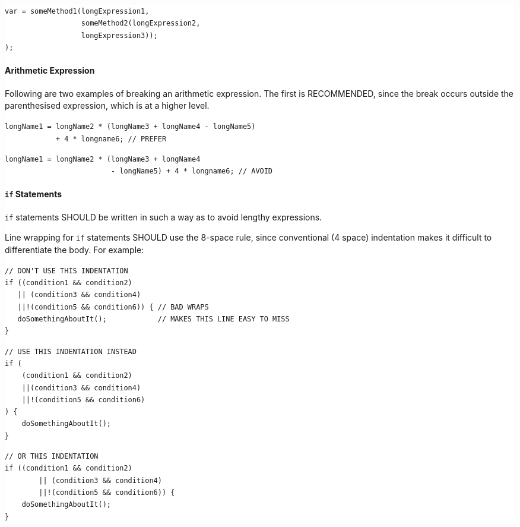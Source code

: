 ```apex
var = someMethod1(longExpression1,
                  someMethod2(longExpression2,
                  longExpression3));
);
```

#### Arithmetic Expression

Following are two examples of breaking an arithmetic expression. The first is RECOMMENDED, since the break occurs outside the parenthesised expression, which is at a higher level.

```apex
longName1 = longName2 * (longName3 + longName4 - longName5)
            + 4 * longname6; // PREFER
```

```apex
longName1 = longName2 * (longName3 + longName4
                         - longName5) + 4 * longname6; // AVOID
```

#### `if` Statements

`if` statements SHOULD be written in such a way as to avoid lengthy expressions.

Line wrapping for `if` statements SHOULD use the 8-space rule, since conventional (4 space) indentation makes it difficult to differentiate the body. For example:

```apex
// DON'T USE THIS INDENTATION
if ((condition1 && condition2)
   || (condition3 && condition4)
   ||!(condition5 && condition6)) { // BAD WRAPS
   doSomethingAboutIt();            // MAKES THIS LINE EASY TO MISS
}
```

```apex
// USE THIS INDENTATION INSTEAD
if (
    (condition1 && condition2)
    ||(condition3 && condition4)
    ||!(condition5 && condition6)
) {
    doSomethingAboutIt();
}
```

```apex
// OR THIS INDENTATION
if ((condition1 && condition2)
        || (condition3 && condition4)
        ||!(condition5 && condition6)) {
    doSomethingAboutIt();
}
```
